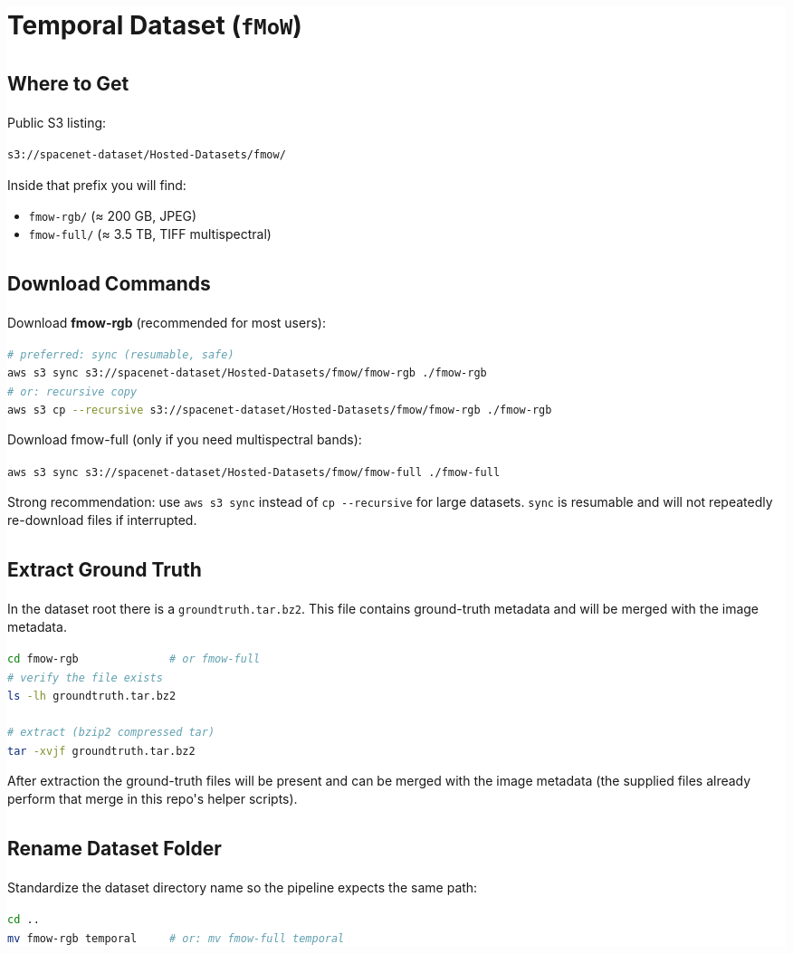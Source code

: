 # Temporal Dataset (`fMoW`)

## Where to Get

Public S3 listing:
```bash
s3://spacenet-dataset/Hosted-Datasets/fmow/
```

Inside that prefix you will find:
- `fmow-rgb/`  (≈ 200 GB, JPEG)
- `fmow-full/` (≈ 3.5 TB, TIFF multispectral)

## Download Commands

Download **fmow-rgb** (recommended for most users):
```bash
# preferred: sync (resumable, safe)
aws s3 sync s3://spacenet-dataset/Hosted-Datasets/fmow/fmow-rgb ./fmow-rgb
# or: recursive copy
aws s3 cp --recursive s3://spacenet-dataset/Hosted-Datasets/fmow/fmow-rgb ./fmow-rgb
```

Download fmow-full (only if you need multispectral bands):
```bash
aws s3 sync s3://spacenet-dataset/Hosted-Datasets/fmow/fmow-full ./fmow-full
```

Strong recommendation: use `aws s3 sync` instead of `cp --recursive` for large datasets. `sync` is resumable and will not repeatedly re-download files if interrupted.

## Extract Ground Truth

In the dataset root there is a `groundtruth.tar.bz2`. This file contains ground-truth metadata and will be merged with the image metadata.
```bash
cd fmow-rgb              # or fmow-full
# verify the file exists
ls -lh groundtruth.tar.bz2

# extract (bzip2 compressed tar)
tar -xvjf groundtruth.tar.bz2
```

After extraction the ground-truth files will be present and can be merged with the image metadata (the supplied files already perform that merge in this repo's helper scripts).

## Rename Dataset Folder

Standardize the dataset directory name so the pipeline expects the same path:
```bash
cd ..
mv fmow-rgb temporal     # or: mv fmow-full temporal
```
